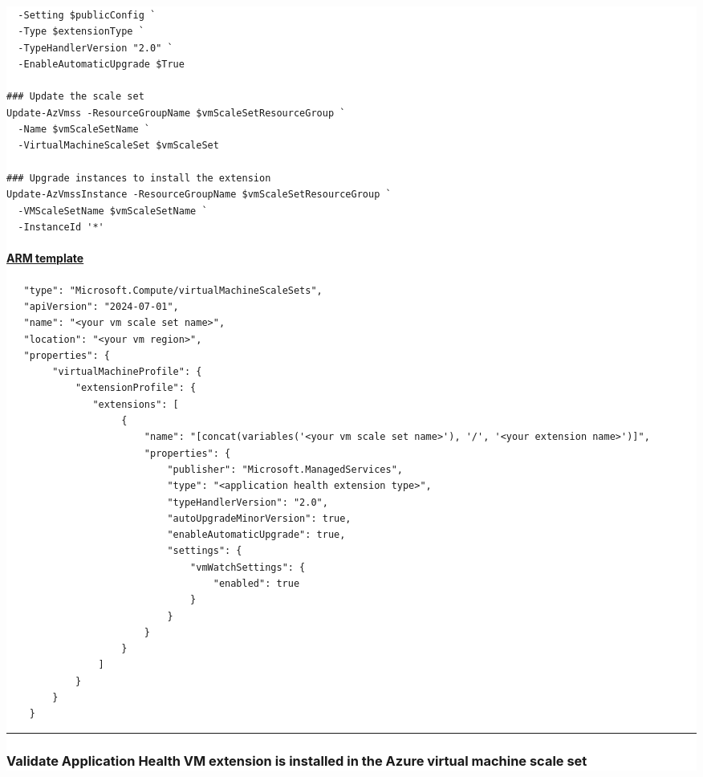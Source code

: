 ```
  -Setting $publicConfig ` 
  -Type $extensionType ` 
  -TypeHandlerVersion "2.0" ` 
  -EnableAutomaticUpgrade $True

### Update the scale set 
Update-AzVmss -ResourceGroupName $vmScaleSetResourceGroup ` 
  -Name $vmScaleSetName ` 
  -VirtualMachineScaleSet $vmScaleSet

### Upgrade instances to install the extension 
Update-AzVmssInstance -ResourceGroupName $vmScaleSetResourceGroup ` 
  -VMScaleSetName $vmScaleSetName ` 
  -InstanceId '*' 
```
#### [ARM template](#tab/ARM-template-2)

```
   "type": "Microsoft.Compute/virtualMachineScaleSets",
   "apiVersion": "2024-07-01",
   "name": "<your vm scale set name>",
   "location": "<your vm region>",  
   "properties": {  
        "virtualMachineProfile": {
            "extensionProfile": {
               "extensions": [
                    {
                        "name": "[concat(variables('<your vm scale set name>'), '/', '<your extension name>')]",  
                        "properties": {  
                            "publisher": "Microsoft.ManagedServices",  
                            "type": "<application health extension type>",  
                            "typeHandlerVersion": "2.0",  
                            "autoUpgradeMinorVersion": true,
                            "enableAutomaticUpgrade": true,
                            "settings": {  
                                "vmWatchSettings": {  
                                    "enabled": true  
                                }  
                            }  
                        } 
                    }  
                ]  
            }  
        }  
    }     

```
---

### Validate Application Health VM extension is installed in the Azure virtual machine scale set
